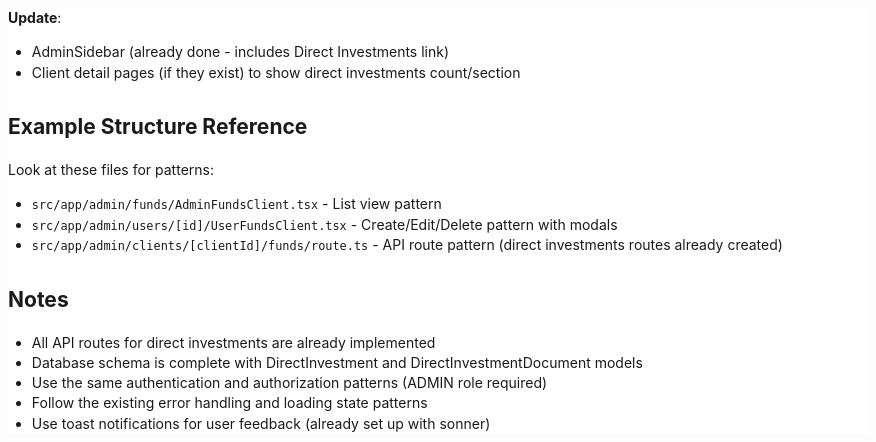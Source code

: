 **Update**:
- AdminSidebar (already done - includes Direct Investments link)
- Client detail pages (if they exist) to show direct investments count/section

## Example Structure Reference

Look at these files for patterns:
- `src/app/admin/funds/AdminFundsClient.tsx` - List view pattern
- `src/app/admin/users/[id]/UserFundsClient.tsx` - Create/Edit/Delete pattern with modals
- `src/app/admin/clients/[clientId]/funds/route.ts` - API route pattern (direct investments routes already created)

## Notes
- All API routes for direct investments are already implemented
- Database schema is complete with DirectInvestment and DirectInvestmentDocument models
- Use the same authentication and authorization patterns (ADMIN role required)
- Follow the existing error handling and loading state patterns
- Use toast notifications for user feedback (already set up with sonner)

